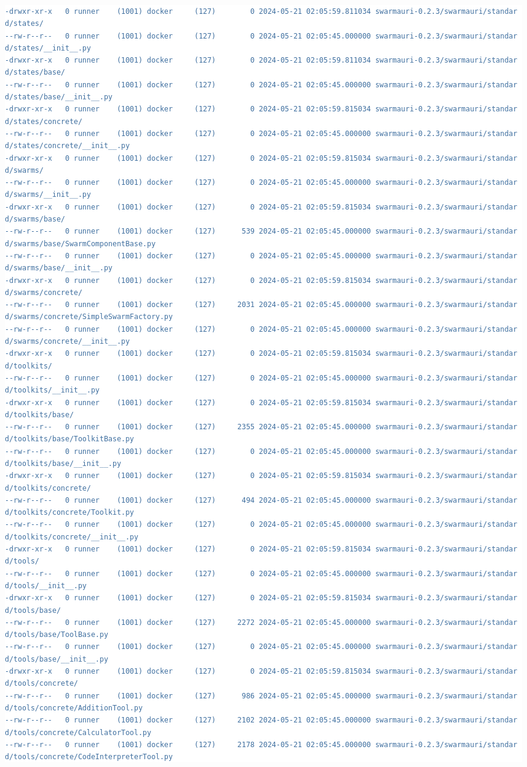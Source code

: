 ```diff
-drwxr-xr-x   0 runner    (1001) docker     (127)        0 2024-05-21 02:05:59.811034 swarmauri-0.2.3/swarmauri/standard/states/
--rw-r--r--   0 runner    (1001) docker     (127)        0 2024-05-21 02:05:45.000000 swarmauri-0.2.3/swarmauri/standard/states/__init__.py
-drwxr-xr-x   0 runner    (1001) docker     (127)        0 2024-05-21 02:05:59.811034 swarmauri-0.2.3/swarmauri/standard/states/base/
--rw-r--r--   0 runner    (1001) docker     (127)        0 2024-05-21 02:05:45.000000 swarmauri-0.2.3/swarmauri/standard/states/base/__init__.py
-drwxr-xr-x   0 runner    (1001) docker     (127)        0 2024-05-21 02:05:59.815034 swarmauri-0.2.3/swarmauri/standard/states/concrete/
--rw-r--r--   0 runner    (1001) docker     (127)        0 2024-05-21 02:05:45.000000 swarmauri-0.2.3/swarmauri/standard/states/concrete/__init__.py
-drwxr-xr-x   0 runner    (1001) docker     (127)        0 2024-05-21 02:05:59.815034 swarmauri-0.2.3/swarmauri/standard/swarms/
--rw-r--r--   0 runner    (1001) docker     (127)        0 2024-05-21 02:05:45.000000 swarmauri-0.2.3/swarmauri/standard/swarms/__init__.py
-drwxr-xr-x   0 runner    (1001) docker     (127)        0 2024-05-21 02:05:59.815034 swarmauri-0.2.3/swarmauri/standard/swarms/base/
--rw-r--r--   0 runner    (1001) docker     (127)      539 2024-05-21 02:05:45.000000 swarmauri-0.2.3/swarmauri/standard/swarms/base/SwarmComponentBase.py
--rw-r--r--   0 runner    (1001) docker     (127)        0 2024-05-21 02:05:45.000000 swarmauri-0.2.3/swarmauri/standard/swarms/base/__init__.py
-drwxr-xr-x   0 runner    (1001) docker     (127)        0 2024-05-21 02:05:59.815034 swarmauri-0.2.3/swarmauri/standard/swarms/concrete/
--rw-r--r--   0 runner    (1001) docker     (127)     2031 2024-05-21 02:05:45.000000 swarmauri-0.2.3/swarmauri/standard/swarms/concrete/SimpleSwarmFactory.py
--rw-r--r--   0 runner    (1001) docker     (127)        0 2024-05-21 02:05:45.000000 swarmauri-0.2.3/swarmauri/standard/swarms/concrete/__init__.py
-drwxr-xr-x   0 runner    (1001) docker     (127)        0 2024-05-21 02:05:59.815034 swarmauri-0.2.3/swarmauri/standard/toolkits/
--rw-r--r--   0 runner    (1001) docker     (127)        0 2024-05-21 02:05:45.000000 swarmauri-0.2.3/swarmauri/standard/toolkits/__init__.py
-drwxr-xr-x   0 runner    (1001) docker     (127)        0 2024-05-21 02:05:59.815034 swarmauri-0.2.3/swarmauri/standard/toolkits/base/
--rw-r--r--   0 runner    (1001) docker     (127)     2355 2024-05-21 02:05:45.000000 swarmauri-0.2.3/swarmauri/standard/toolkits/base/ToolkitBase.py
--rw-r--r--   0 runner    (1001) docker     (127)        0 2024-05-21 02:05:45.000000 swarmauri-0.2.3/swarmauri/standard/toolkits/base/__init__.py
-drwxr-xr-x   0 runner    (1001) docker     (127)        0 2024-05-21 02:05:59.815034 swarmauri-0.2.3/swarmauri/standard/toolkits/concrete/
--rw-r--r--   0 runner    (1001) docker     (127)      494 2024-05-21 02:05:45.000000 swarmauri-0.2.3/swarmauri/standard/toolkits/concrete/Toolkit.py
--rw-r--r--   0 runner    (1001) docker     (127)        0 2024-05-21 02:05:45.000000 swarmauri-0.2.3/swarmauri/standard/toolkits/concrete/__init__.py
-drwxr-xr-x   0 runner    (1001) docker     (127)        0 2024-05-21 02:05:59.815034 swarmauri-0.2.3/swarmauri/standard/tools/
--rw-r--r--   0 runner    (1001) docker     (127)        0 2024-05-21 02:05:45.000000 swarmauri-0.2.3/swarmauri/standard/tools/__init__.py
-drwxr-xr-x   0 runner    (1001) docker     (127)        0 2024-05-21 02:05:59.815034 swarmauri-0.2.3/swarmauri/standard/tools/base/
--rw-r--r--   0 runner    (1001) docker     (127)     2272 2024-05-21 02:05:45.000000 swarmauri-0.2.3/swarmauri/standard/tools/base/ToolBase.py
--rw-r--r--   0 runner    (1001) docker     (127)        0 2024-05-21 02:05:45.000000 swarmauri-0.2.3/swarmauri/standard/tools/base/__init__.py
-drwxr-xr-x   0 runner    (1001) docker     (127)        0 2024-05-21 02:05:59.815034 swarmauri-0.2.3/swarmauri/standard/tools/concrete/
--rw-r--r--   0 runner    (1001) docker     (127)      986 2024-05-21 02:05:45.000000 swarmauri-0.2.3/swarmauri/standard/tools/concrete/AdditionTool.py
--rw-r--r--   0 runner    (1001) docker     (127)     2102 2024-05-21 02:05:45.000000 swarmauri-0.2.3/swarmauri/standard/tools/concrete/CalculatorTool.py
--rw-r--r--   0 runner    (1001) docker     (127)     2178 2024-05-21 02:05:45.000000 swarmauri-0.2.3/swarmauri/standard/tools/concrete/CodeInterpreterTool.py
```